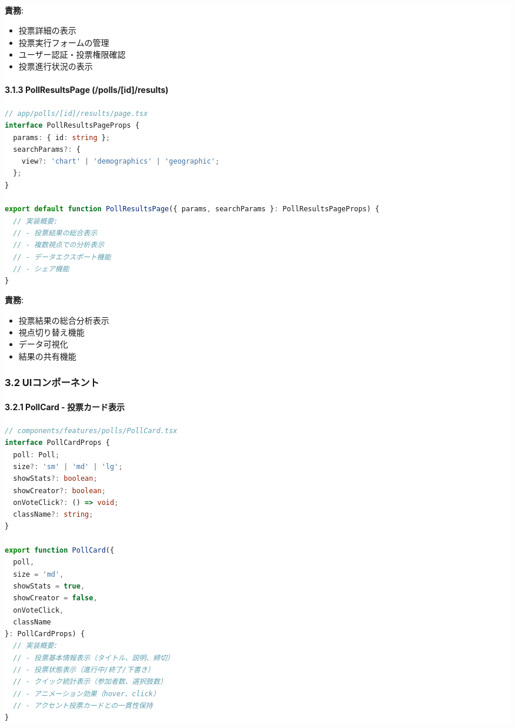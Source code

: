 **責務**:
- 投票詳細の表示
- 投票実行フォームの管理
- ユーザー認証・投票権限確認
- 投票進行状況の表示

#### 3.1.3 PollResultsPage (/polls/[id]/results)
```typescript
// app/polls/[id]/results/page.tsx
interface PollResultsPageProps {
  params: { id: string };
  searchParams?: {
    view?: 'chart' | 'demographics' | 'geographic';
  };
}

export default function PollResultsPage({ params, searchParams }: PollResultsPageProps) {
  // 実装概要:
  // - 投票結果の総合表示
  // - 複数視点での分析表示
  // - データエクスポート機能
  // - シェア機能
}
```

**責務**:
- 投票結果の総合分析表示
- 視点切り替え機能
- データ可視化
- 結果の共有機能

### 3.2 UIコンポーネント

#### 3.2.1 PollCard - 投票カード表示
```typescript
// components/features/polls/PollCard.tsx
interface PollCardProps {
  poll: Poll;
  size?: 'sm' | 'md' | 'lg';
  showStats?: boolean;
  showCreator?: boolean;
  onVoteClick?: () => void;
  className?: string;
}

export function PollCard({
  poll,
  size = 'md',
  showStats = true,
  showCreator = false,
  onVoteClick,
  className
}: PollCardProps) {
  // 実装概要:
  // - 投票基本情報表示（タイトル、説明、締切）
  // - 投票状態表示（進行中/終了/下書き）
  // - クイック統計表示（参加者数、選択肢数）
  // - アニメーション効果（hover、click）
  // - アクセント投票カードとの一貫性保持
}
```
